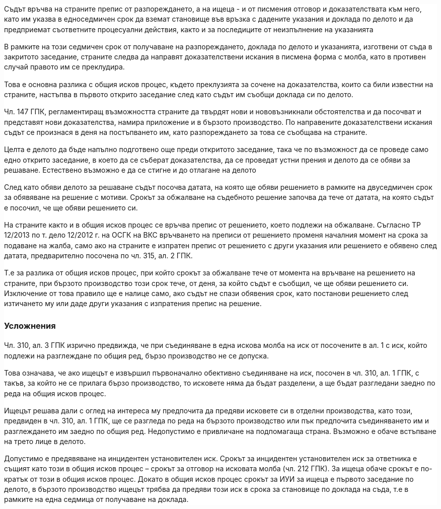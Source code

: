 Съдът връчва на страните препис от разпореждането, а на ищеца - и от писмения отговор и доказателствата към него, като им указва в едноседмичен срок да вземат становище във връзка с дадените указания и доклада по делото и да предприемат съответните процесуални действия, както и за последиците от неизпълнение на указанията

В рамките на този седмичен срок от получаване на разпореждането, доклада по делото и указанията, изготвени от съда в закритото заседание, страните следва да направят доказателствени искания в писмена форма с молба, като в противен случай правото им се преклудира. 

Това е основна разлика с общия исков процес, където преклузията за сочене на доказателства, които са били известни на страните, настъпва в първото открито заседание след като съдът им съобщи доклада си по делото.

Чл. 147 ГПК, регламентиращ възможността страните да твърдят нови и нововъзникнали обстоятелства и да посочват и представят нови доказателства, намира приложение и в бързото производство. По направените доказателствени искания съдът се произнася в деня на постъпването им, като разпореждането за това се съобщава на страните.

Целта е делото да бъде напълно подготвено още преди откритото заседание, така че по възможност да се проведе само едно открито заседание, в което да се съберат доказателства, да се проведат устни прения и делото да се обяви за решаване. Естествено възможно е да се стигне и до отлагане на делото

След като обяви делото за решаване съдът посочва датата, на която ще обяви решението в рамките на двуседмичен срок за обявяване на решение с мотиви. Срокът за обжалване на съдебното решение започва да тече от датата, на която съдът е посочил, че ще обяви решението си.

На страните както и в общия исков процес се връчва препис от решението, което подлежи на обжалване. Съгласно ТР 12/2013 по т. дело 12/2012 г. на ОСГК на ВКС връчването на преписи от решението променя началния момент на срока за подаване на жалба, само ако на страните е изпратен препис от решението с други указания или решението е обявено след датата, предварително посочена по чл. 315, ал. 2 ГПК.

Т.е за разлика от общия исков процес, при който срокът за обжалване тече от момента на връчване на решението на страните, при бързото производство този срок тече, от деня, за който съдът е съобщил, че ще обяви решението си. Изключение от това правило ще е налице само, ако съдът не спази обявения срок, като постанови решението след изтичането му или даде други указания с изпратения препис на решение.
### Усложнения
Чл. 310, ал. 3 ГПК изрично предвижда, че при съединяване в една искова молба на иск от посочените в ал. 1 с иск, който подлежи на разглеждане по общия ред, бързо производство не се допуска. 

Това означава, че ако ищецът е извършил първоначално обективно съединяване на иск, посочен в чл. 310, ал. 1 ГПК, с такъв, за който не се прилага бързо производство, то исковете няма да бъдат разделени, а ще бъдат разгледани заедно по реда на общия исков процес.

Ищецът решава дали с оглед на интереса му предпочита да предяви исковете си в отделни производства, като този, предвиден в чл. 310, ал. 1 ГПК, ще се разгледа по реда на бързото производство или пък предпочита съединяването им и разглеждането им заедно по общия ред. Недопустимо е привличане на подпомагаща страна. Възможно е обаче встъпване на трето лице в делото.

Допустимо е предявяване на инцидентен установителен иск. Срокът за инцидентен установителен иск за ответника е същият като този в общия исков процес – срокът за отговор на исковата молба (чл. 212 ГПК). За ищеца обаче срокът е по-кратък от този в общия исков процес. Докато в общия исков процес срокът за ИУИ за ищеца е първото заседание по делото, в бързото производство ищецът трябва да предяви този иск в срока за становище по доклада на съда, т.е в рамките на една седмица от получаване на доклада.
